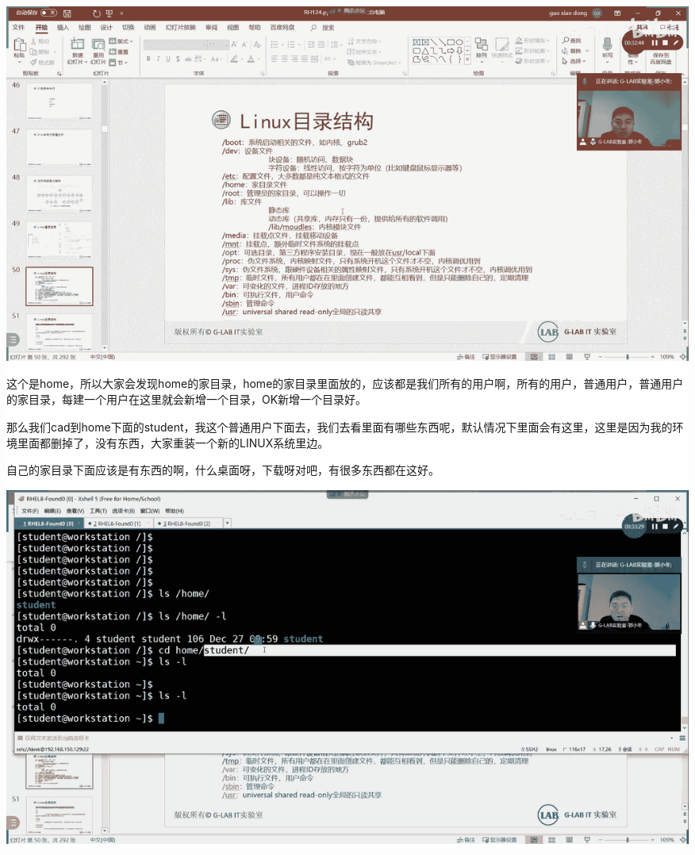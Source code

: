 ![](img/6d531603ef2d0c77b5de741b72037419_89.png)

这个是home，所以大家会发现home的家目录，home的家目录里面放的，应该都是我们所有的用户啊，所有的用户，普通用户，普通用户的家目录，每建一个用户在这里就会新增一个目录，OK新增一个目录好。

那么我们cad到home下面的student，我这个普通用户下面去，我们去看里面有哪些东西呢，默认情况下里面会有这里，这里是因为我的环境里面都删掉了，没有东西，大家重装一个新的LINUX系统里边。

自己的家目录下面应该是有东西的啊，什么桌面呀，下载呀对吧，有很多东西都在这好。

![](img/6d531603ef2d0c77b5de741b72037419_91.png)
